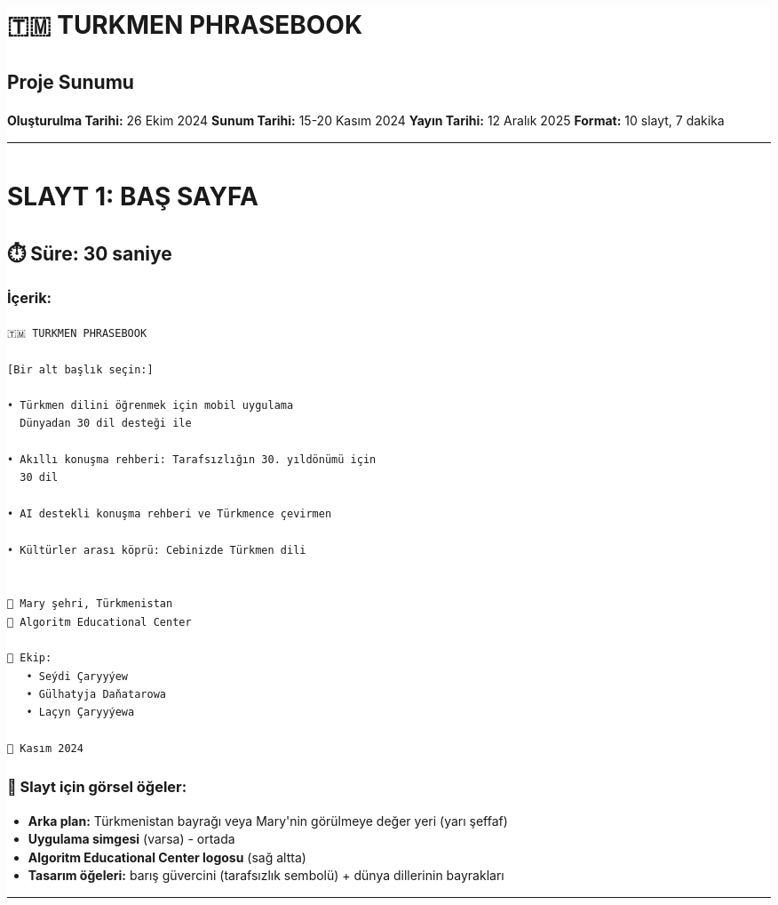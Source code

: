# 🇹🇲 TURKMEN PHRASEBOOK
## Proje Sunumu

**Oluşturulma Tarihi:** 26 Ekim 2024
**Sunum Tarihi:** 15-20 Kasım 2024
**Yayın Tarihi:** 12 Aralık 2025
**Format:** 10 slayt, 7 dakika

---

# SLAYT 1: BAŞ SAYFA
## ⏱️ Süre: 30 saniye

### İçerik:

```
🇹🇲 TURKMEN PHRASEBOOK

[Bir alt başlık seçin:]

• Türkmen dilini öğrenmek için mobil uygulama
  Dünyadan 30 dil desteği ile

• Akıllı konuşma rehberi: Tarafsızlığın 30. yıldönümü için
  30 dil

• AI destekli konuşma rehberi ve Türkmence çevirmen

• Kültürler arası köprü: Cebinizde Türkmen dili


📍 Mary şehri, Türkmenistan
🏫 Algoritm Educational Center

👥 Ekip:
   • Seýdi Çaryyýew
   • Gülhatyja Daňatarowa
   • Laçyn Çaryyýewa

📅 Kasım 2024
```

### 📸 Slayt için görsel öğeler:
- **Arka plan:** Türkmenistan bayrağı veya Mary'nin görülmeye değer yeri (yarı şeffaf)
- **Uygulama simgesi** (varsa) - ortada
- **Algoritm Educational Center logosu** (sağ altta)
- **Tasarım öğeleri:** barış güvercini (tarafsızlık sembolü) + dünya dillerinin bayrakları

---